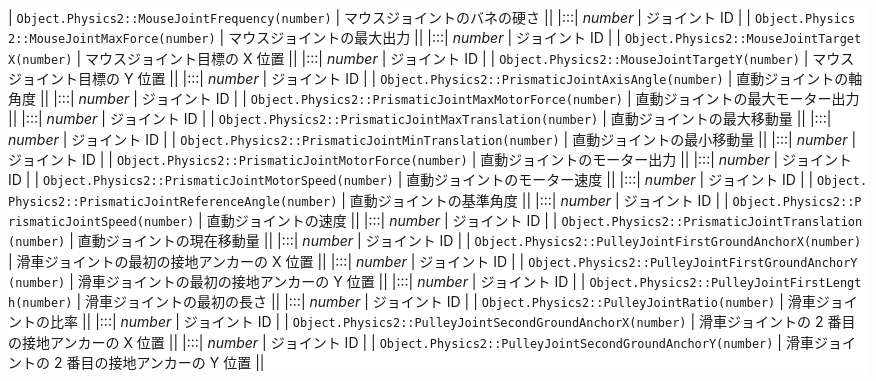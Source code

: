 | `Object.Physics2::MouseJointFrequency(number)` | マウスジョイントのバネの硬さ ||
|:::| _number_ | ジョイント ID |
| `Object.Physics2::MouseJointMaxForce(number)` | マウスジョイントの最大出力 ||
|:::| _number_ | ジョイント ID |
| `Object.Physics2::MouseJointTargetX(number)` | マウスジョイント目標の X 位置 ||
|:::| _number_ | ジョイント ID |
| `Object.Physics2::MouseJointTargetY(number)` | マウスジョイント目標の Y 位置 ||
|:::| _number_ | ジョイント ID |
| `Object.Physics2::PrismaticJointAxisAngle(number)` | 直動ジョイントの軸角度 ||
|:::| _number_ | ジョイント ID |
| `Object.Physics2::PrismaticJointMaxMotorForce(number)` | 直動ジョイントの最大モーター出力 ||
|:::| _number_ | ジョイント ID |
| `Object.Physics2::PrismaticJointMaxTranslation(number)` | 直動ジョイントの最大移動量 ||
|:::| _number_ | ジョイント ID |
| `Object.Physics2::PrismaticJointMinTranslation(number)` | 直動ジョイントの最小移動量 ||
|:::| _number_ | ジョイント ID |
| `Object.Physics2::PrismaticJointMotorForce(number)` | 直動ジョイントのモーター出力 ||
|:::| _number_ | ジョイント ID |
| `Object.Physics2::PrismaticJointMotorSpeed(number)` | 直動ジョイントのモーター速度 ||
|:::| _number_ | ジョイント ID |
| `Object.Physics2::PrismaticJointReferenceAngle(number)` | 直動ジョイントの基準角度 ||
|:::| _number_ | ジョイント ID |
| `Object.Physics2::PrismaticJointSpeed(number)` | 直動ジョイントの速度 ||
|:::| _number_ | ジョイント ID |
| `Object.Physics2::PrismaticJointTranslation(number)` | 直動ジョイントの現在移動量 ||
|:::| _number_ | ジョイント ID |
| `Object.Physics2::PulleyJointFirstGroundAnchorX(number)` | 滑車ジョイントの最初の接地アンカーの X 位置 ||
|:::| _number_ | ジョイント ID |
| `Object.Physics2::PulleyJointFirstGroundAnchorY(number)` | 滑車ジョイントの最初の接地アンカーの Y 位置 ||
|:::| _number_ | ジョイント ID |
| `Object.Physics2::PulleyJointFirstLength(number)` | 滑車ジョイントの最初の長さ ||
|:::| _number_ | ジョイント ID |
| `Object.Physics2::PulleyJointRatio(number)` | 滑車ジョイントの比率 ||
|:::| _number_ | ジョイント ID |
| `Object.Physics2::PulleyJointSecondGroundAnchorX(number)` | 滑車ジョイントの 2 番目の接地アンカーの X 位置 ||
|:::| _number_ | ジョイント ID |
| `Object.Physics2::PulleyJointSecondGroundAnchorY(number)` | 滑車ジョイントの 2 番目の接地アンカーの Y 位置 ||